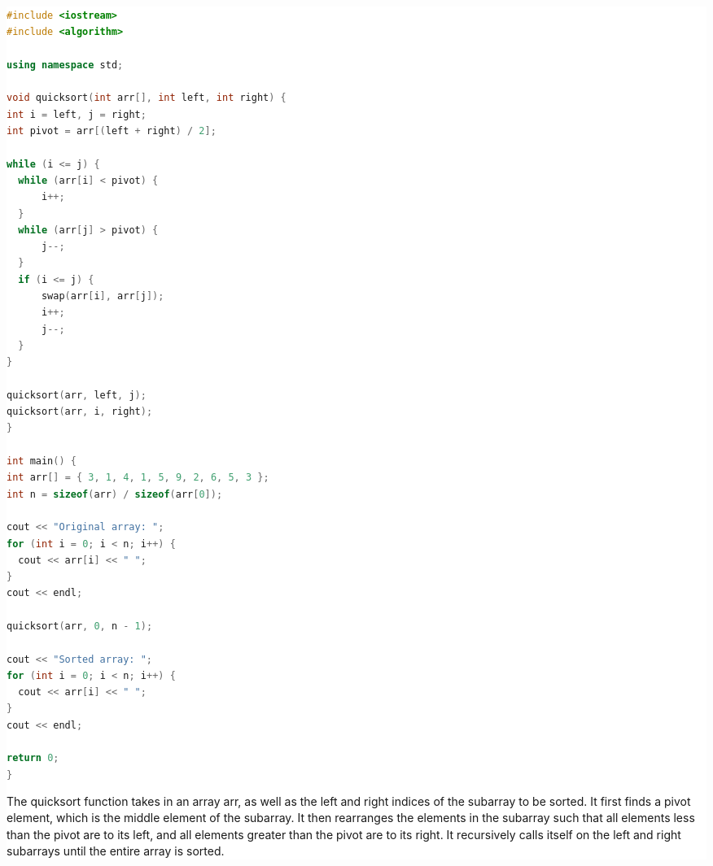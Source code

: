 ```c++
#include <iostream>
#include <algorithm>

using namespace std;

void quicksort(int arr[], int left, int right) {
int i = left, j = right;
int pivot = arr[(left + right) / 2];

while (i <= j) {
  while (arr[i] < pivot) {
      i++;
  }
  while (arr[j] > pivot) {
      j--;
  }
  if (i <= j) {
      swap(arr[i], arr[j]);
      i++;
      j--;
  }
}

quicksort(arr, left, j);
quicksort(arr, i, right);
}

int main() {
int arr[] = { 3, 1, 4, 1, 5, 9, 2, 6, 5, 3 };
int n = sizeof(arr) / sizeof(arr[0]);

cout << "Original array: ";
for (int i = 0; i < n; i++) {
  cout << arr[i] << " ";
}
cout << endl;

quicksort(arr, 0, n - 1);

cout << "Sorted array: ";
for (int i = 0; i < n; i++) {
  cout << arr[i] << " ";
}
cout << endl;

return 0;
}
```

The quicksort function takes in an array arr, as well as the left and right indices of the subarray to be sorted. It first finds a pivot element, which is the middle element of the subarray. It then rearranges the elements in the subarray such that all elements less than the pivot are to its left, and all elements greater than the pivot are to its right. It recursively calls itself on the left and right subarrays until the entire array is sorted.
